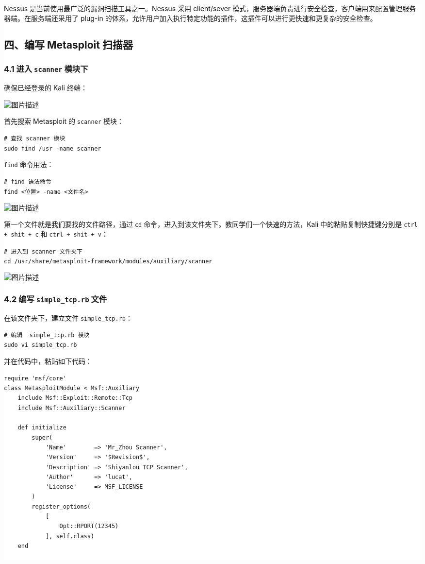 Nessus 是当前使用最广泛的漏洞扫描工具之一。Nessus 采用 client/sever 模式，服务器端负责进行安全检查，客户端用来配置管理服务器端。在服务端还采用了 plug-in 的体系，允许用户加入执行特定功能的插件，这插件可以进行更快速和更复杂的安全检查。


## 四、编写 Metasploit 扫描器

### 4.1 进入 `scanner` 模块下

确保已经登录的 Kali 终端：


![图片描述](https://dn-simplecloud.shiyanlou.com/uid/212008/1479804623200.png-wm)

首先搜索 Metasploit 的 `scanner` 模块：

```
# 查找 scanner 模块
sudo find /usr -name scanner 
```
`find` 命令用法：

```
# find 语法命令
find <位置> -name <文件名>
```

![图片描述](https://dn-simplecloud.shiyanlou.com/uid/212008/1479804833731.png-wm)

第一个文件就是我们要找的文件路径，通过 `cd` 命令，进入到该文件夹下。教同学们一个快速的方法，Kali 中的粘贴复制快捷键分别是 `ctrl + shit + c` 和 `ctrl + shit + v`：

```
# 进入到 scanner 文件夹下
cd /usr/share/metasploit-framework/modules/auxiliary/scanner
```

![图片描述](https://dn-simplecloud.shiyanlou.com/uid/212008/1479805030179.png-wm)


### 4.2 编写 `simple_tcp.rb` 文件

在该文件夹下，建立文件 `simple_tcp.rb`：

```
# 编辑  simple_tcp.rb 模块
sudo vi simple_tcp.rb
```
并在代码中，粘贴如下代码：

```
require 'msf/core'  
class MetasploitModule < Msf::Auxiliary  
    include Msf::Exploit::Remote::Tcp  
    include Msf::Auxiliary::Scanner  
  
    def initialize  
        super(  
            'Name'        => 'Mr_Zhou Scanner',  
            'Version'     => '$Revision$',  
            'Description' => 'Shiyanlou TCP Scanner',  
            'Author'      => 'lucat',  
            'License'     => MSF_LICENSE  
        )  
        register_options(  
            [  
                Opt::RPORT(12345)  
            ], self.class)  
    end  
  
```